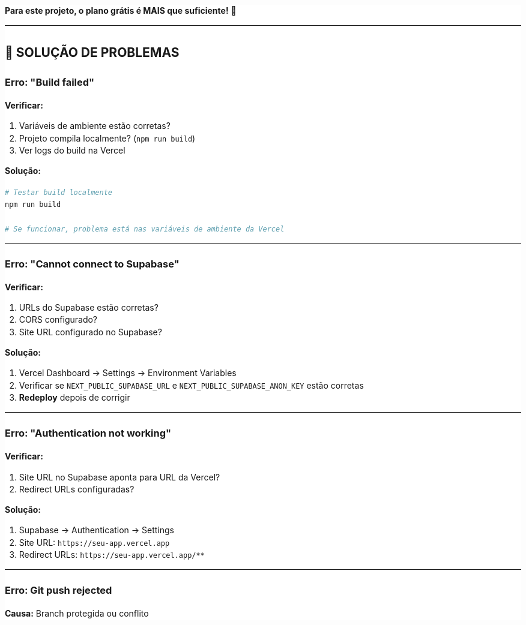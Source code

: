 **Para este projeto, o plano grátis é MAIS que suficiente!** 🎉

---

## 🐛 **SOLUÇÃO DE PROBLEMAS**

### **Erro: "Build failed"**

**Verificar:**
1. Variáveis de ambiente estão corretas?
2. Projeto compila localmente? (`npm run build`)
3. Ver logs do build na Vercel

**Solução:**
```powershell
# Testar build localmente
npm run build

# Se funcionar, problema está nas variáveis de ambiente da Vercel
```

---

### **Erro: "Cannot connect to Supabase"**

**Verificar:**
1. URLs do Supabase estão corretas?
2. CORS configurado?
3. Site URL configurado no Supabase?

**Solução:**
1. Vercel Dashboard → Settings → Environment Variables
2. Verificar se `NEXT_PUBLIC_SUPABASE_URL` e `NEXT_PUBLIC_SUPABASE_ANON_KEY` estão corretas
3. **Redeploy** depois de corrigir

---

### **Erro: "Authentication not working"**

**Verificar:**
1. Site URL no Supabase aponta para URL da Vercel?
2. Redirect URLs configuradas?

**Solução:**
1. Supabase → Authentication → Settings
2. Site URL: `https://seu-app.vercel.app`
3. Redirect URLs: `https://seu-app.vercel.app/**`

---

### **Erro: Git push rejected**

**Causa:** Branch protegida ou conflito
